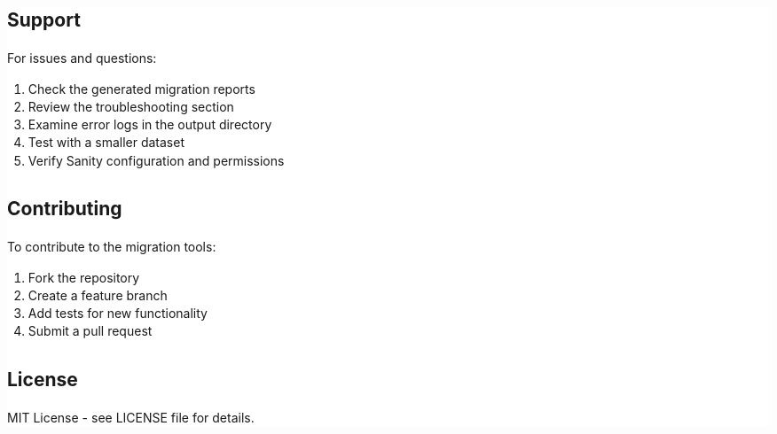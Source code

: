 ## Support

For issues and questions:

1. Check the generated migration reports
2. Review the troubleshooting section
3. Examine error logs in the output directory
4. Test with a smaller dataset
5. Verify Sanity configuration and permissions

## Contributing

To contribute to the migration tools:

1. Fork the repository
2. Create a feature branch
3. Add tests for new functionality
4. Submit a pull request

## License

MIT License - see LICENSE file for details.